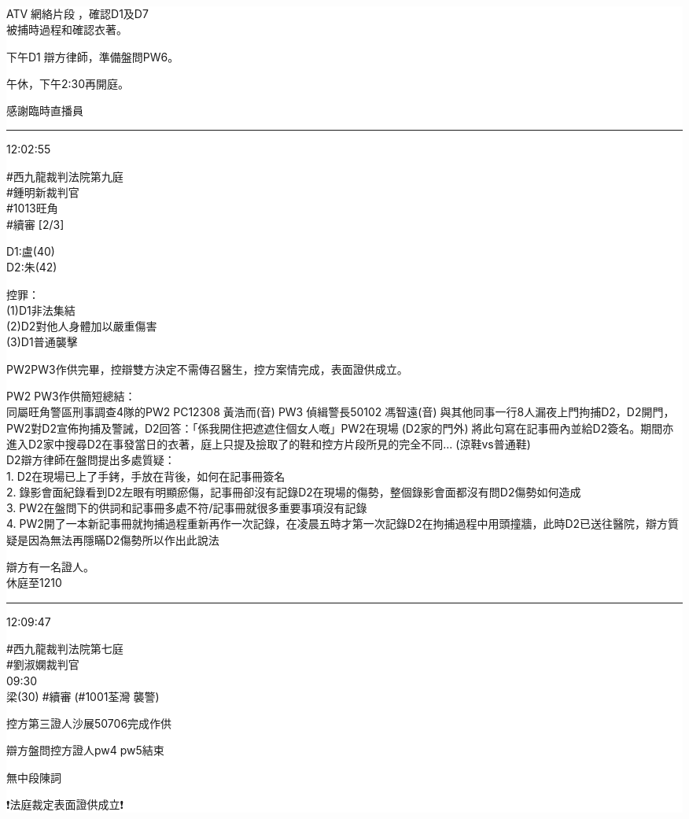 ATV 網絡片段 ，確認D1及D7  
被捕時過程和確認衣著。  
  
下午D1 辯方律師，準備盤問PW6。  
  
午休，下午2:30再開庭。  
  
感謝臨時直播員

---
      
12:02:55



\#西九龍裁判法院第九庭  
\#鍾明新裁判官  
\#1013旺角  
\#續審 \[2/3\]  
  
D1:盧(40)  
D2:朱(42)  
  
控罪：  
(1)D1非法集結  
(2)D2對他人身體加以嚴重傷害  
(3)D1普通襲擊  
  
PW2PW3作供完畢，控辯雙方決定不需傳召醫生，控方案情完成，表面證供成立。  
  
PW2 PW3作供簡短總結：  
同屬旺角警區刑事調查4隊的PW2 PC12308 黃浩而(音) PW3 偵緝警長50102 馮智遠(音) 與其他同事一行8人漏夜上門拘捕D2，D2開門，PW2對D2宣佈拘捕及警誡，D2回答：「係我開住把遮遮住個女人嘅」PW2在現場 (D2家的門外) 將此句寫在記事冊內並給D2簽名。期間亦進入D2家中搜尋D2在事發當日的衣著，庭上只提及撿取了的鞋和控方片段所見的完全不同... (涼鞋vs普通鞋)  
D2辯方律師在盤問提出多處質疑：  
1\. D2在現場已上了手銬，手放在背後，如何在記事冊簽名  
2\. 錄影會面紀錄看到D2左眼有明顯瘀傷，記事冊卻沒有記錄D2在現場的傷勢，整個錄影會面都沒有問D2傷勢如何造成  
3\. PW2在盤問下的供詞和記事冊多處不符/記事冊就很多重要事項沒有記錄  
4\. PW2開了一本新記事冊就拘捕過程重新再作一次記錄，在凌晨五時才第一次記錄D2在拘捕過程中用頭撞牆，此時D2已送往醫院，辯方質疑是因為無法再隱瞞D2傷勢所以作出此說法  
  
辯方有一名證人。  
休庭至1210

---
      
12:09:47



\#西九龍裁判法院第七庭  
\#劉淑嫻裁判官  
09:30  
梁(30) \#續審 (\#1001荃灣 襲警)  
  
控方第三證人沙展50706完成作供  
  
  
辯方盤問控方證人pw4 pw5結束  
  
無中段陳詞  
  
❗️法庭裁定表面證供成立❗️  
  